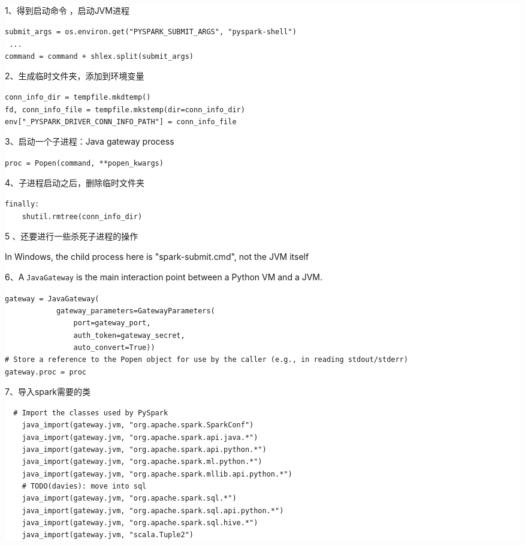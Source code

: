 1、得到启动命令 ，启动JVM进程

```
submit_args = os.environ.get("PYSPARK_SUBMIT_ARGS", "pyspark-shell")
 ...       
command = command + shlex.split(submit_args)
```

2、生成临时文件夹，添加到环境变量

```
conn_info_dir = tempfile.mkdtemp()
fd, conn_info_file = tempfile.mkstemp(dir=conn_info_dir)
env["_PYSPARK_DRIVER_CONN_INFO_PATH"] = conn_info_file
```

3、启动一个子进程：Java gateway process

```
proc = Popen(command, **popen_kwargs)
```

4、子进程启动之后，删除临时文件夹

```
finally:
	shutil.rmtree(conn_info_dir)
```

5 、还要进行一些杀死子进程的操作

In Windows, the child process here is "spark-submit.cmd", not the JVM itself

6、A `JavaGateway` is the main interaction point between a Python VM and a JVM.



```
gateway = JavaGateway(
            gateway_parameters=GatewayParameters(
                port=gateway_port,
                auth_token=gateway_secret,
                auto_convert=True))
# Store a reference to the Popen object for use by the caller (e.g., in reading stdout/stderr)
gateway.proc = proc
```

7、导入spark需要的类

```
  # Import the classes used by PySpark
    java_import(gateway.jvm, "org.apache.spark.SparkConf")
    java_import(gateway.jvm, "org.apache.spark.api.java.*")
    java_import(gateway.jvm, "org.apache.spark.api.python.*")
    java_import(gateway.jvm, "org.apache.spark.ml.python.*")
    java_import(gateway.jvm, "org.apache.spark.mllib.api.python.*")
    # TODO(davies): move into sql
    java_import(gateway.jvm, "org.apache.spark.sql.*")
    java_import(gateway.jvm, "org.apache.spark.sql.api.python.*")
    java_import(gateway.jvm, "org.apache.spark.sql.hive.*")
    java_import(gateway.jvm, "scala.Tuple2")
```
